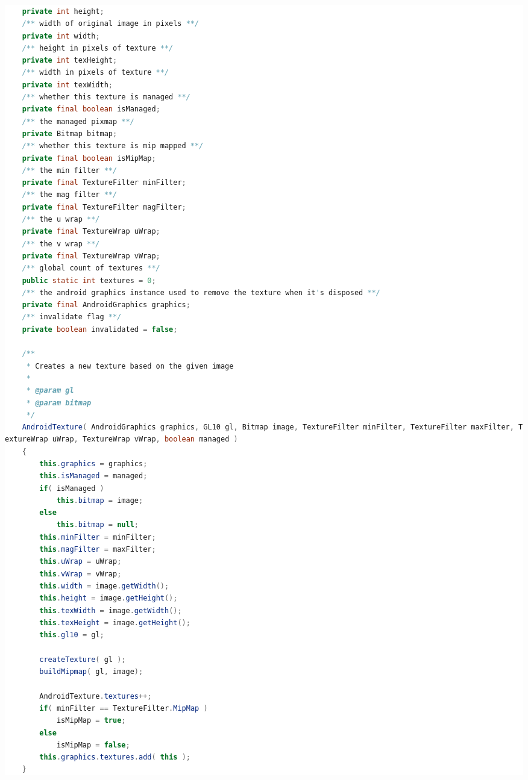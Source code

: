 ```java
	private int height;    
	/** width of original image in pixels **/
	private int width;        
	/** height in pixels of texture **/
	private int texHeight;
	/** width in pixels of texture **/
	private int texWidth;	
	/** whether this texture is managed **/
	private final boolean isManaged;
	/** the managed pixmap **/
	private Bitmap bitmap;
	/** whether this texture is mip mapped **/
	private final boolean isMipMap;
	/** the min filter **/
	private final TextureFilter minFilter;
	/** the mag filter **/
	private final TextureFilter magFilter;
	/** the u wrap **/
	private final TextureWrap uWrap;
	/** the v wrap **/
	private final TextureWrap vWrap;
	/** global count of textures **/
	public static int textures = 0;
	/** the android graphics instance used to remove the texture when it's disposed **/
	private final AndroidGraphics graphics;
	/** invalidate flag **/
	private boolean invalidated = false;
			
	/**
	 * Creates a new texture based on the given image
	 * 
	 * @param gl
	 * @param bitmap
	 */
	AndroidTexture( AndroidGraphics graphics, GL10 gl, Bitmap image, TextureFilter minFilter, TextureFilter maxFilter, TextureWrap uWrap, TextureWrap vWrap, boolean managed )
	{		
		this.graphics = graphics;
		this.isManaged = managed;
		if( isManaged )
			this.bitmap = image;
		else
			this.bitmap = null;
		this.minFilter = minFilter;
		this.magFilter = maxFilter;
		this.uWrap = uWrap;
		this.vWrap = vWrap;
		this.width = image.getWidth();
		this.height = image.getHeight();
		this.texWidth = image.getWidth();
		this.texHeight = image.getHeight();	
		this.gl10 = gl;
			
		createTexture( gl );
		buildMipmap( gl, image);

		AndroidTexture.textures++;	
		if( minFilter == TextureFilter.MipMap )
			isMipMap = true;
		else
			isMipMap = false;
		this.graphics.textures.add( this );
	}
```